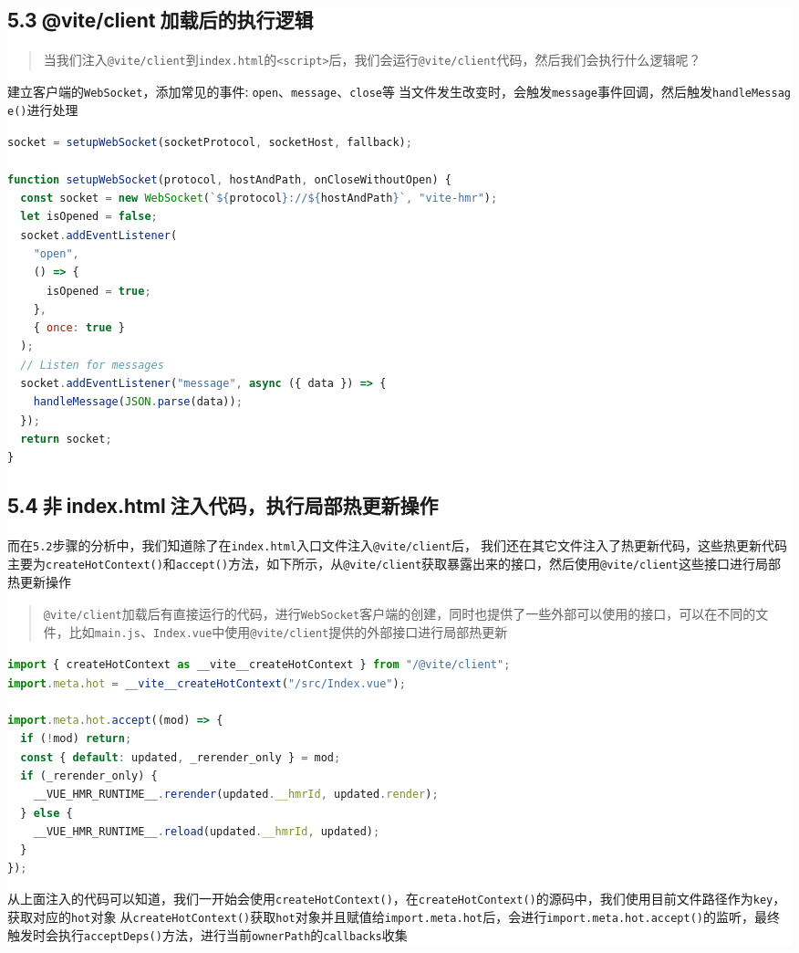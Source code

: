 ## 5.3 @vite/client 加载后的执行逻辑

> 当我们注入`@vite/client`到`index.html`的`<script>`后，我们会运行`@vite/client`代码，然后我们会执行什么逻辑呢？

建立客户端的`WebSocket`，添加常见的事件: `open`、`message`、`close`等
当文件发生改变时，会触发`message`事件回调，然后触发`handleMessage()`进行处理

```javascript
socket = setupWebSocket(socketProtocol, socketHost, fallback);

function setupWebSocket(protocol, hostAndPath, onCloseWithoutOpen) {
  const socket = new WebSocket(`${protocol}://${hostAndPath}`, "vite-hmr");
  let isOpened = false;
  socket.addEventListener(
    "open",
    () => {
      isOpened = true;
    },
    { once: true }
  );
  // Listen for messages
  socket.addEventListener("message", async ({ data }) => {
    handleMessage(JSON.parse(data));
  });
  return socket;
}
```

## 5.4 非 index.html 注入代码，执行局部热更新操作

而在`5.2`步骤的分析中，我们知道除了在`index.html`入口文件注入`@vite/client`后，
我们还在其它文件注入了热更新代码，这些热更新代码主要为`createHotContext()`和`accept()`方法，如下所示，从`@vite/client`获取暴露出来的接口，然后使用`@vite/client`这些接口进行局部热更新操作

> `@vite/client`加载后有直接运行的代码，进行`WebSocket`客户端的创建，同时也提供了一些外部可以使用的接口，可以在不同的文件，比如`main.js`、`Index.vue`中使用`@vite/client`提供的外部接口进行局部热更新

```javascript
import { createHotContext as __vite__createHotContext } from "/@vite/client";
import.meta.hot = __vite__createHotContext("/src/Index.vue");

import.meta.hot.accept((mod) => {
  if (!mod) return;
  const { default: updated, _rerender_only } = mod;
  if (_rerender_only) {
    __VUE_HMR_RUNTIME__.rerender(updated.__hmrId, updated.render);
  } else {
    __VUE_HMR_RUNTIME__.reload(updated.__hmrId, updated);
  }
});
```

从上面注入的代码可以知道，我们一开始会使用`createHotContext()`，在`createHotContext()`的源码中，我们使用目前文件路径作为`key`，获取对应的`hot`对象
从`createHotContext()`获取`hot`对象并且赋值给`import.meta.hot`后，会进行`import.meta.hot.accept()`的监听，最终触发时会执行`acceptDeps()`方法，进行当前`ownerPath`的`callbacks`收集
